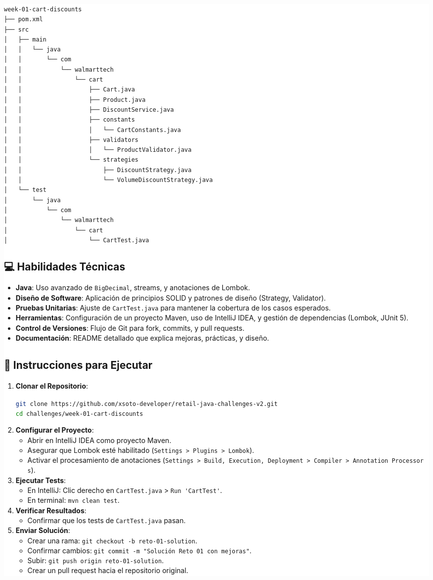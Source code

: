 ```
week-01-cart-discounts
├── pom.xml
├── src
│   ├── main
│   │   └── java
│   │       └── com
│   │           └── walmarttech
│   │               └── cart
│   │                   ├── Cart.java
│   │                   ├── Product.java
│   │                   ├── DiscountService.java
│   │                   ├── constants
│   │                   │   └── CartConstants.java
│   │                   ├── validators
│   │                   │   └── ProductValidator.java
│   │                   └── strategies
│   │                       ├── DiscountStrategy.java
│   │                       └── VolumeDiscountStrategy.java
│   └── test
│       └── java
│           └── com
│               └── walmarttech
│                   └── cart
│                       └── CartTest.java
```

## 💻 Habilidades Técnicas
- **Java**: Uso avanzado de `BigDecimal`, streams, y anotaciones de Lombok.
- **Diseño de Software**: Aplicación de principios SOLID y patrones de diseño (Strategy, Validator).
- **Pruebas Unitarias**: Ajuste de `CartTest.java` para mantener la cobertura de los casos esperados.
- **Herramientas**: Configuración de un proyecto Maven, uso de IntelliJ IDEA, y gestión de dependencias (Lombok, JUnit 5).
- **Control de Versiones**: Flujo de Git para fork, commits, y pull requests.
- **Documentación**: README detallado que explica mejoras, prácticas, y diseño.

## 🚀 Instrucciones para Ejecutar
1. **Clonar el Repositorio**:
   ```bash
   git clone https://github.com/xsoto-developer/retail-java-challenges-v2.git
   cd challenges/week-01-cart-discounts
   ```
2. **Configurar el Proyecto**:
    - Abrir en IntelliJ IDEA como proyecto Maven.
    - Asegurar que Lombok esté habilitado (`Settings > Plugins > Lombok`).
    - Activar el procesamiento de anotaciones (`Settings > Build, Execution, Deployment > Compiler > Annotation Processors`).
3. **Ejecutar Tests**:
    - En IntelliJ: Clic derecho en `CartTest.java` > `Run 'CartTest'`.
    - En terminal: `mvn clean test`.
4. **Verificar Resultados**:
    - Confirmar que los tests de `CartTest.java` pasan.
5. **Enviar Solución**:
    - Crear una rama: `git checkout -b reto-01-solution`.
    - Confirmar cambios: `git commit -m "Solución Reto 01 con mejoras"`.
    - Subir: `git push origin reto-01-solution`.
    - Crear un pull request hacia el repositorio original.

